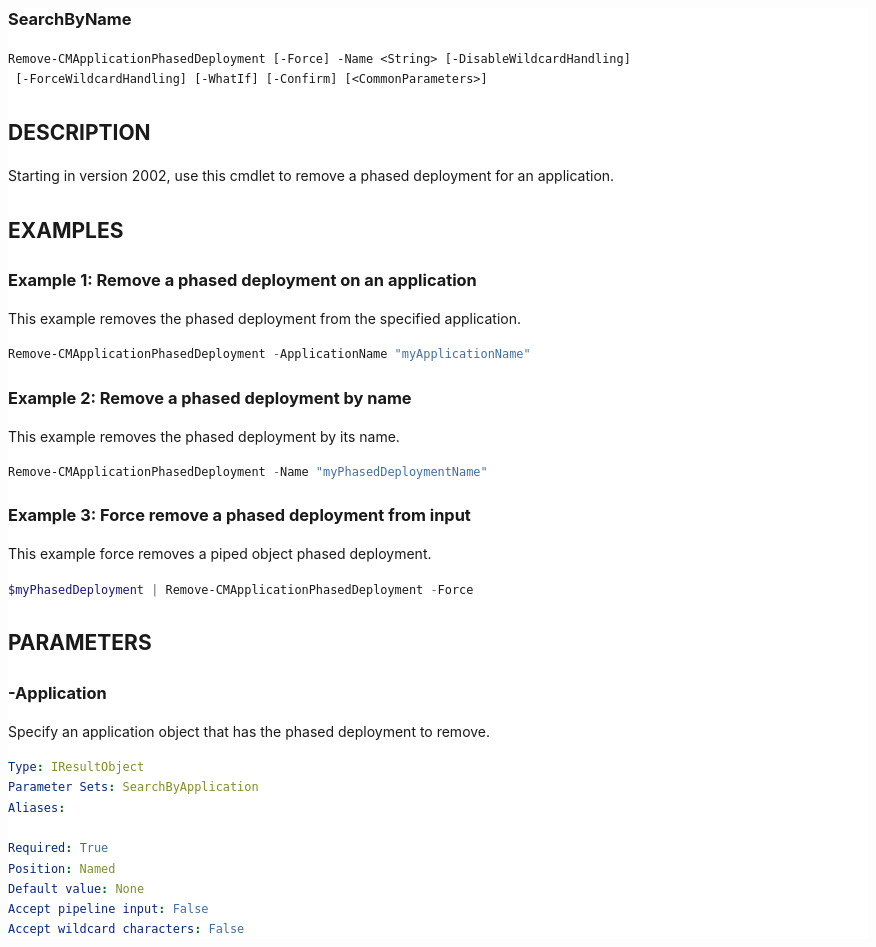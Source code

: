 ### SearchByName
```
Remove-CMApplicationPhasedDeployment [-Force] -Name <String> [-DisableWildcardHandling]
 [-ForceWildcardHandling] [-WhatIf] [-Confirm] [<CommonParameters>]
```

## DESCRIPTION

Starting in version 2002, use this cmdlet to remove a phased deployment for an application.

## EXAMPLES

### Example 1: Remove a phased deployment on an application

This example removes the phased deployment from the specified application.

```powershell
Remove-CMApplicationPhasedDeployment -ApplicationName "myApplicationName"
```

### Example 2: Remove a phased deployment by name

This example removes the phased deployment by its name.

```powershell
Remove-CMApplicationPhasedDeployment -Name "myPhasedDeploymentName"
```

### Example 3: Force remove a phased deployment from input

This example force removes a piped object phased deployment.

```powershell
$myPhasedDeployment | Remove-CMApplicationPhasedDeployment -Force
```

## PARAMETERS

### -Application

Specify an application object that has the phased deployment to remove.

```yaml
Type: IResultObject
Parameter Sets: SearchByApplication
Aliases:

Required: True
Position: Named
Default value: None
Accept pipeline input: False
Accept wildcard characters: False
```
